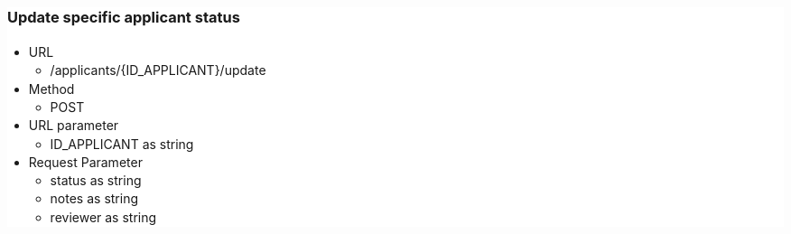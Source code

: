
### Update specific applicant status
- URL
    - /applicants/{ID_APPLICANT}/update
- Method
    - POST
- URL parameter
    - ID_APPLICANT as string
- Request Parameter
    - status as string
    - notes as string
    - reviewer as string
